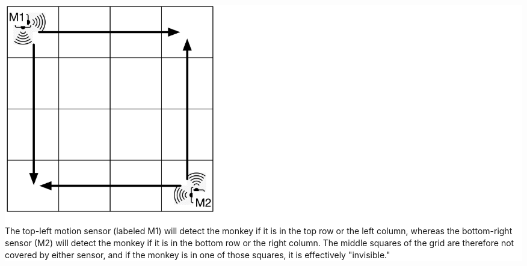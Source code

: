 <img src="grid.png" width=350>

The top-left motion sensor (labeled M1) will detect the monkey if it is in the top row or the left column, whereas the 
bottom-right sensor (M2) will detect the monkey if it is in the bottom row or the right column. The middle squares of the 
grid are therefore not covered by either sensor, and if the monkey is in one of those squares, it is effectively "invisible."
